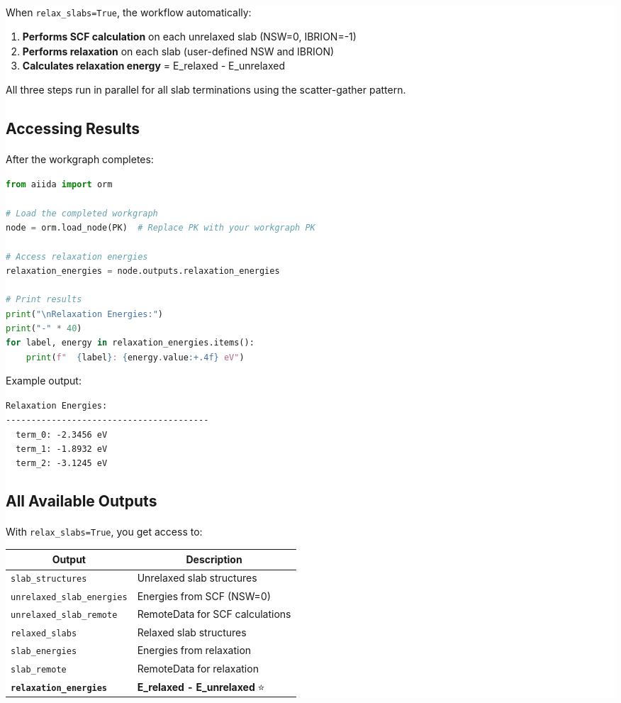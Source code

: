 When `relax_slabs=True`, the workflow automatically:

1. **Performs SCF calculation** on each unrelaxed slab (NSW=0, IBRION=-1)
2. **Performs relaxation** on each slab (user-defined NSW and IBRION)
3. **Calculates relaxation energy** = E_relaxed - E_unrelaxed

All three steps run in parallel for all slab terminations using the scatter-gather pattern.

## Accessing Results

After the workgraph completes:

```python
from aiida import orm

# Load the completed workgraph
node = orm.load_node(PK)  # Replace PK with your workgraph PK

# Access relaxation energies
relaxation_energies = node.outputs.relaxation_energies

# Print results
print("\nRelaxation Energies:")
print("-" * 40)
for label, energy in relaxation_energies.items():
    print(f"  {label}: {energy.value:+.4f} eV")
```

Example output:
```
Relaxation Energies:
----------------------------------------
  term_0: -2.3456 eV
  term_1: -1.8932 eV
  term_2: -3.1245 eV
```

## All Available Outputs

With `relax_slabs=True`, you get access to:

| Output | Description |
|--------|-------------|
| `slab_structures` | Unrelaxed slab structures |
| `unrelaxed_slab_energies` | Energies from SCF (NSW=0) |
| `unrelaxed_slab_remote` | RemoteData for SCF calculations |
| `relaxed_slabs` | Relaxed slab structures |
| `slab_energies` | Energies from relaxation |
| `slab_remote` | RemoteData for relaxation |
| **`relaxation_energies`** | **E_relaxed - E_unrelaxed** ⭐ |
